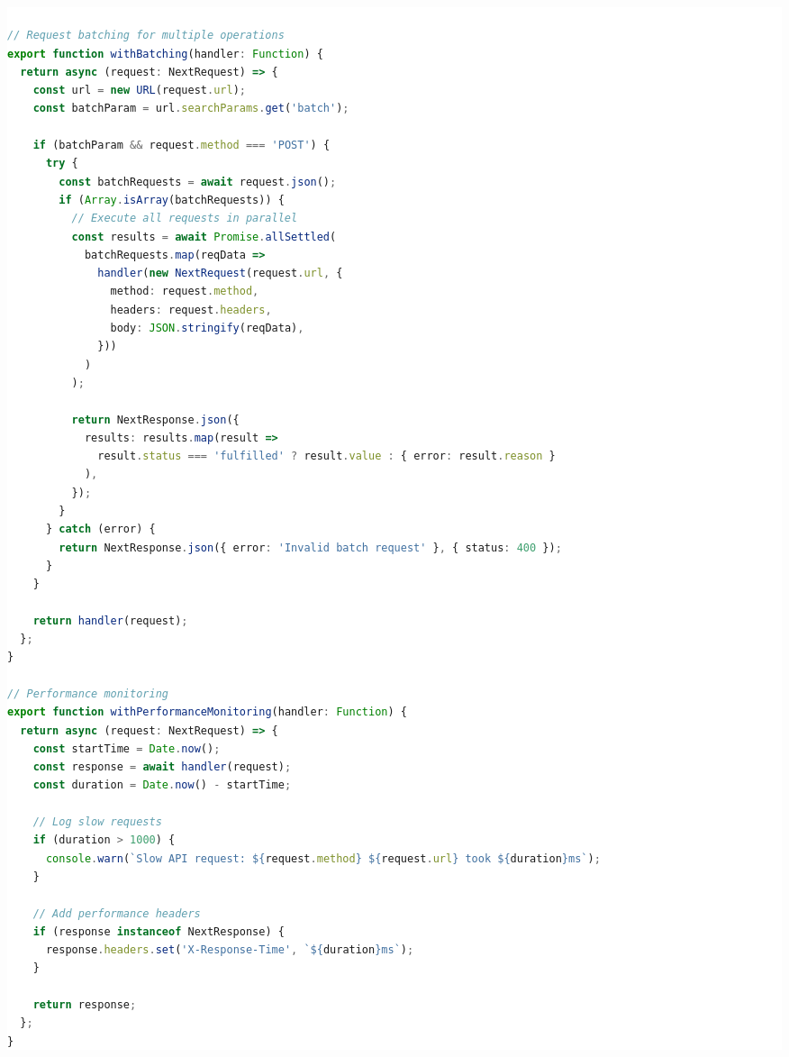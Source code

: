 ```typescript

// Request batching for multiple operations
export function withBatching(handler: Function) {
  return async (request: NextRequest) => {
    const url = new URL(request.url);
    const batchParam = url.searchParams.get('batch');
    
    if (batchParam && request.method === 'POST') {
      try {
        const batchRequests = await request.json();
        if (Array.isArray(batchRequests)) {
          // Execute all requests in parallel
          const results = await Promise.allSettled(
            batchRequests.map(reqData => 
              handler(new NextRequest(request.url, {
                method: request.method,
                headers: request.headers,
                body: JSON.stringify(reqData),
              }))
            )
          );
          
          return NextResponse.json({
            results: results.map(result => 
              result.status === 'fulfilled' ? result.value : { error: result.reason }
            ),
          });
        }
      } catch (error) {
        return NextResponse.json({ error: 'Invalid batch request' }, { status: 400 });
      }
    }
    
    return handler(request);
  };
}

// Performance monitoring
export function withPerformanceMonitoring(handler: Function) {
  return async (request: NextRequest) => {
    const startTime = Date.now();
    const response = await handler(request);
    const duration = Date.now() - startTime;
    
    // Log slow requests
    if (duration > 1000) {
      console.warn(`Slow API request: ${request.method} ${request.url} took ${duration}ms`);
    }
    
    // Add performance headers
    if (response instanceof NextResponse) {
      response.headers.set('X-Response-Time', `${duration}ms`);
    }
    
    return response;
  };
}
```
